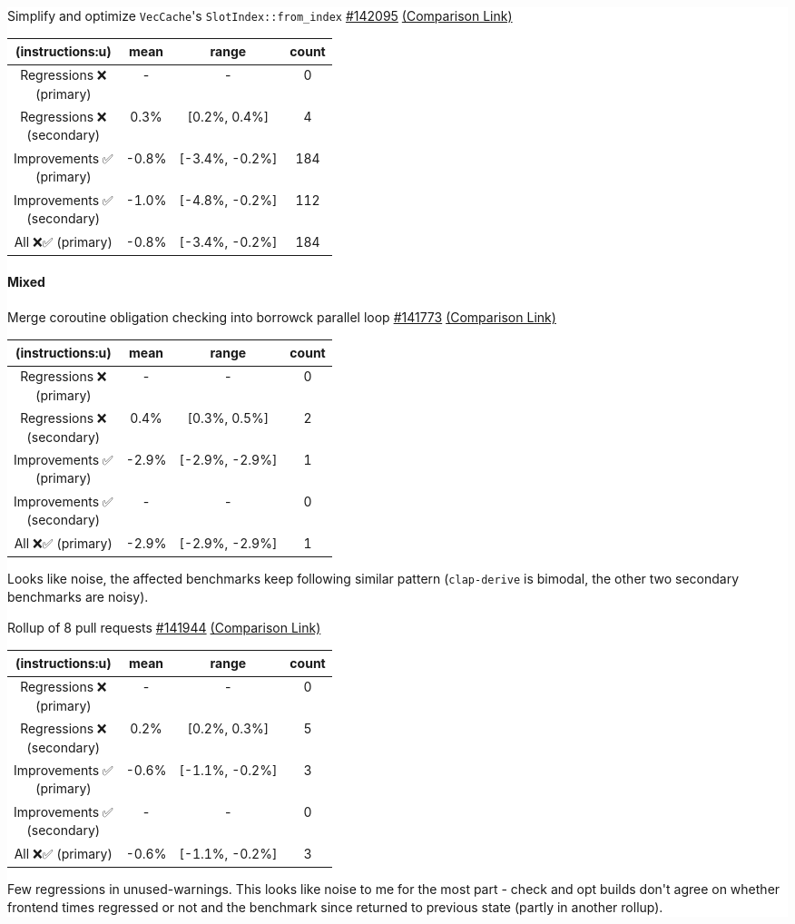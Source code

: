 
Simplify and optimize `VecCache`'s `SlotIndex::from_index` [#142095](https://github.com/rust-lang/rust/pull/142095) [(Comparison Link)](https://perf.rust-lang.org/compare.html?start=244bbfc60ee8593db96892468eee876240cb7ba1&end=fb644e6a1a7d34c6bbb5ecfe5c185f8c977d6bb3&stat=instructions:u)

| (instructions:u)                   | mean  | range          | count |
|:----------------------------------:|:-----:|:--------------:|:-----:|
| Regressions ❌ <br /> (primary)    | -     | -              | 0     |
| Regressions ❌ <br /> (secondary)  | 0.3%  | [0.2%, 0.4%]   | 4     |
| Improvements ✅ <br /> (primary)   | -0.8% | [-3.4%, -0.2%] | 184   |
| Improvements ✅ <br /> (secondary) | -1.0% | [-4.8%, -0.2%] | 112   |
| All ❌✅ (primary)                 | -0.8% | [-3.4%, -0.2%] | 184   |


#### Mixed

Merge coroutine obligation checking into borrowck parallel loop [#141773](https://github.com/rust-lang/rust/pull/141773) [(Comparison Link)](https://perf.rust-lang.org/compare.html?start=2fc3deed9fcb8762ad57191e0195f06f7543e4a5&end=91fad92585b2dafc52a074e502b2a6c1f093ca35&stat=instructions:u)

| (instructions:u)                   | mean  | range          | count |
|:----------------------------------:|:-----:|:--------------:|:-----:|
| Regressions ❌ <br /> (primary)    | -     | -              | 0     |
| Regressions ❌ <br /> (secondary)  | 0.4%  | [0.3%, 0.5%]   | 2     |
| Improvements ✅ <br /> (primary)   | -2.9% | [-2.9%, -2.9%] | 1     |
| Improvements ✅ <br /> (secondary) | -     | -              | 0     |
| All ❌✅ (primary)                 | -2.9% | [-2.9%, -2.9%] | 1     |

Looks like noise, the affected benchmarks keep following similar pattern (`clap-derive` is bimodal, the other two secondary benchmarks are noisy).

Rollup of 8 pull requests [#141944](https://github.com/rust-lang/rust/pull/141944) [(Comparison Link)](https://perf.rust-lang.org/compare.html?start=b17dba45186c454576d0fc8fb93ecc65eb1a763a&end=c68032fd4c442d275f4daa571ba19c076106b490&stat=instructions:u)

| (instructions:u)                   | mean  | range          | count |
|:----------------------------------:|:-----:|:--------------:|:-----:|
| Regressions ❌ <br /> (primary)    | -     | -              | 0     |
| Regressions ❌ <br /> (secondary)  | 0.2%  | [0.2%, 0.3%]   | 5     |
| Improvements ✅ <br /> (primary)   | -0.6% | [-1.1%, -0.2%] | 3     |
| Improvements ✅ <br /> (secondary) | -     | -              | 0     |
| All ❌✅ (primary)                 | -0.6% | [-1.1%, -0.2%] | 3     |

Few regressions in unused-warnings. This looks like noise to me for the most part - check and opt builds don't agree on whether frontend times regressed or not and the benchmark since returned to previous state (partly in another rollup).
